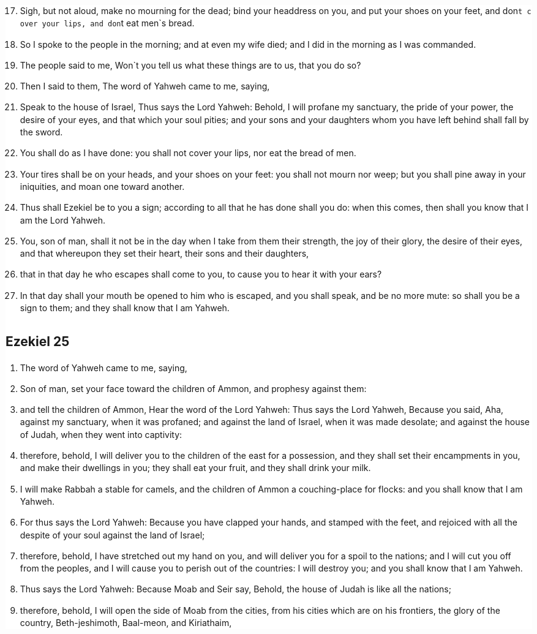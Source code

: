 17. Sigh, but not aloud, make no mourning for the dead; bind your headdress on you, and put your shoes on your feet, and don`t cover your lips, and don`t eat men`s bread.

18. So I spoke to the people in the morning; and at even my wife died; and I did in the morning as I was commanded.

19. The people said to me, Won`t you tell us what these things are to us, that you do so?

20. Then I said to them, The word of Yahweh came to me, saying,

21. Speak to the house of Israel, Thus says the Lord Yahweh: Behold, I will profane my sanctuary, the pride of your power, the desire of your eyes, and that which your soul pities; and your sons and your daughters whom you have left behind shall fall by the sword.

22. You shall do as I have done: you shall not cover your lips, nor eat the bread of men.

23. Your tires shall be on your heads, and your shoes on your feet: you shall not mourn nor weep; but you shall pine away in your iniquities, and moan one toward another.

24. Thus shall Ezekiel be to you a sign; according to all that he has done shall you do: when this comes, then shall you know that I am the Lord Yahweh.

25. You, son of man, shall it not be in the day when I take from them their strength, the joy of their glory, the desire of their eyes, and that whereupon they set their heart, their sons and their daughters,

26. that in that day he who escapes shall come to you, to cause you to hear it with your ears?

27. In that day shall your mouth be opened to him who is escaped, and you shall speak, and be no more mute: so shall you be a sign to them; and they shall know that I am Yahweh.

## Ezekiel 25

1. The word of Yahweh came to me, saying,

2. Son of man, set your face toward the children of Ammon, and prophesy against them:

3. and tell the children of Ammon, Hear the word of the Lord Yahweh: Thus says the Lord Yahweh, Because you said, Aha, against my sanctuary, when it was profaned; and against the land of Israel, when it was made desolate; and against the house of Judah, when they went into captivity:

4. therefore, behold, I will deliver you to the children of the east for a possession, and they shall set their encampments in you, and make their dwellings in you; they shall eat your fruit, and they shall drink your milk.

5. I will make Rabbah a stable for camels, and the children of Ammon a couching-place for flocks: and you shall know that I am Yahweh.

6. For thus says the Lord Yahweh: Because you have clapped your hands, and stamped with the feet, and rejoiced with all the despite of your soul against the land of Israel;

7. therefore, behold, I have stretched out my hand on you, and will deliver you for a spoil to the nations; and I will cut you off from the peoples, and I will cause you to perish out of the countries: I will destroy you; and you shall know that I am Yahweh.

8. Thus says the Lord Yahweh: Because Moab and Seir say, Behold, the house of Judah is like all the nations;

9. therefore, behold, I will open the side of Moab from the cities, from his cities which are on his frontiers, the glory of the country, Beth-jeshimoth, Baal-meon, and Kiriathaim,
